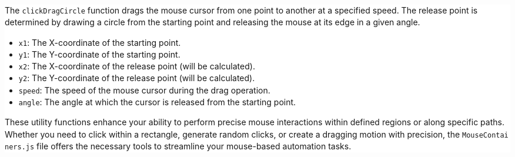 The `clickDragCircle` function drags the mouse cursor from one point to another at a specified speed. The release point is determined by drawing a circle from the starting point and releasing the mouse at its edge in a given angle.

- `x1`: The X-coordinate of the starting point.
- `y1`: The Y-coordinate of the starting point.
- `x2`: The X-coordinate of the release point (will be calculated).
- `y2`: The Y-coordinate of the release point (will be calculated).
- `speed`: The speed of the mouse cursor during the drag operation.
- `angle`: The angle at which the cursor is released from the starting point.

These utility functions enhance your ability to perform precise mouse interactions within defined regions or along specific paths. Whether you need to click within a rectangle, generate random clicks, or create a dragging motion with precision, the `MouseContainers.js` file offers the necessary tools to streamline your mouse-based automation tasks.


